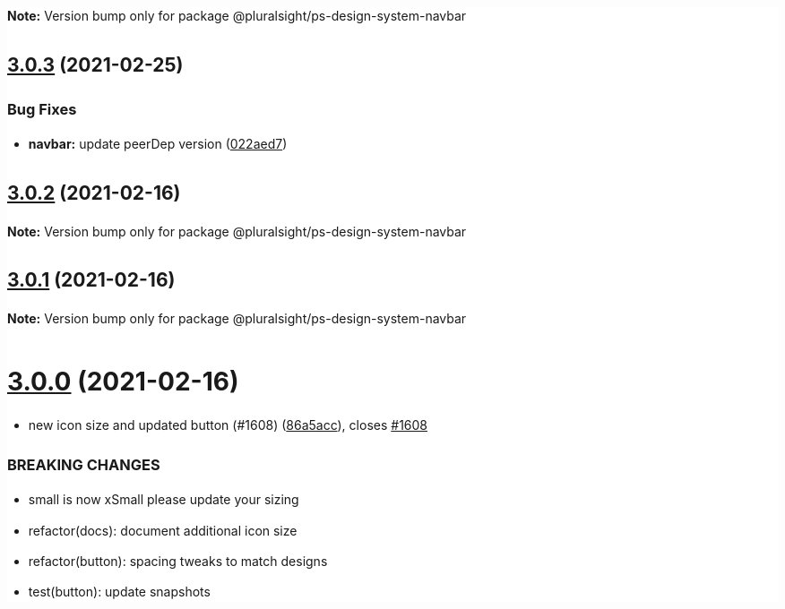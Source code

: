**Note:** Version bump only for package @pluralsight/ps-design-system-navbar





## [3.0.3](https://github.com/pluralsight/design-system/compare/@pluralsight/ps-design-system-navbar@3.0.2...@pluralsight/ps-design-system-navbar@3.0.3) (2021-02-25)


### Bug Fixes

* **navbar:** update peerDep version ([022aed7](https://github.com/pluralsight/design-system/commit/022aed78cdc29c559fba2d19934efd06b1e4ce2b))





## [3.0.2](https://github.com/pluralsight/design-system/compare/@pluralsight/ps-design-system-navbar@3.0.1...@pluralsight/ps-design-system-navbar@3.0.2) (2021-02-16)

**Note:** Version bump only for package @pluralsight/ps-design-system-navbar





## [3.0.1](https://github.com/pluralsight/design-system/compare/@pluralsight/ps-design-system-navbar@3.0.0...@pluralsight/ps-design-system-navbar@3.0.1) (2021-02-16)

**Note:** Version bump only for package @pluralsight/ps-design-system-navbar





# [3.0.0](https://github.com/pluralsight/design-system/compare/@pluralsight/ps-design-system-navbar@2.1.0...@pluralsight/ps-design-system-navbar@3.0.0) (2021-02-16)


* new icon size and updated button (#1608) ([86a5acc](https://github.com/pluralsight/design-system/commit/86a5acc1be39c58dba78f3f563453b69ec851034)), closes [#1608](https://github.com/pluralsight/design-system/issues/1608)


### BREAKING CHANGES

* small is now xSmall please update your sizing

* refactor(docs): document additional icon size

* refactor(button): spacing tweaks to match designs

* test(button): update snapshots
